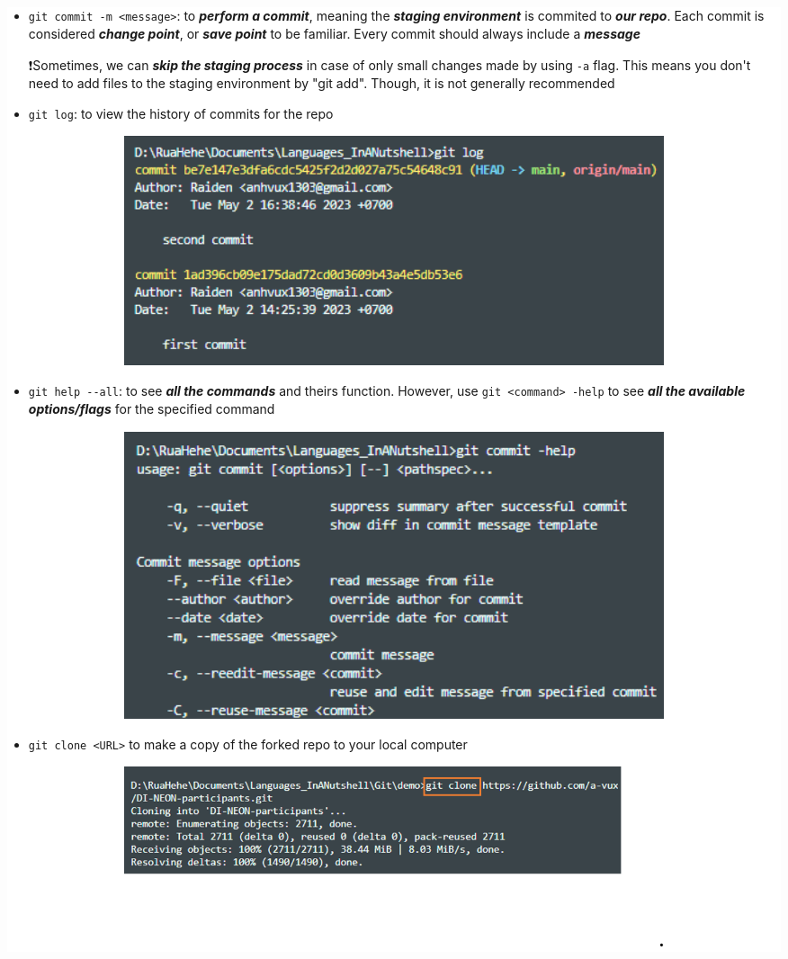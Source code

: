 - `git commit -m <message>`: to ***perform a commit***, meaning the ***staging environment*** is commited to ***our repo***. Each commit is considered ***change point***, or ***save point*** to be familiar. Every commit should always include a ***message***

    ❗Sometimes, we can ***skip the staging process*** in case of only small changes made by using `-a` flag. This means you don't need to add files to the staging environment by "git add". Though, it is not generally recommended
- `git log`: to view the history of commits for the repo
<p align="center">
    <img src="./src/log.png" style="width: 600px">
</p>

- `git help --all`: to see ***all the commands*** and theirs function. However, use `git <command> -help` to see ***all the available options/flags*** for the specified command
<p align="center">
    <img src="./src/help.png" style="width: 600px">
</p>

- `git clone <URL>` to make a copy of the forked repo to your local computer
<p align="center">
    <img src="./src/clone.png" style="width: 600px">
</p>
